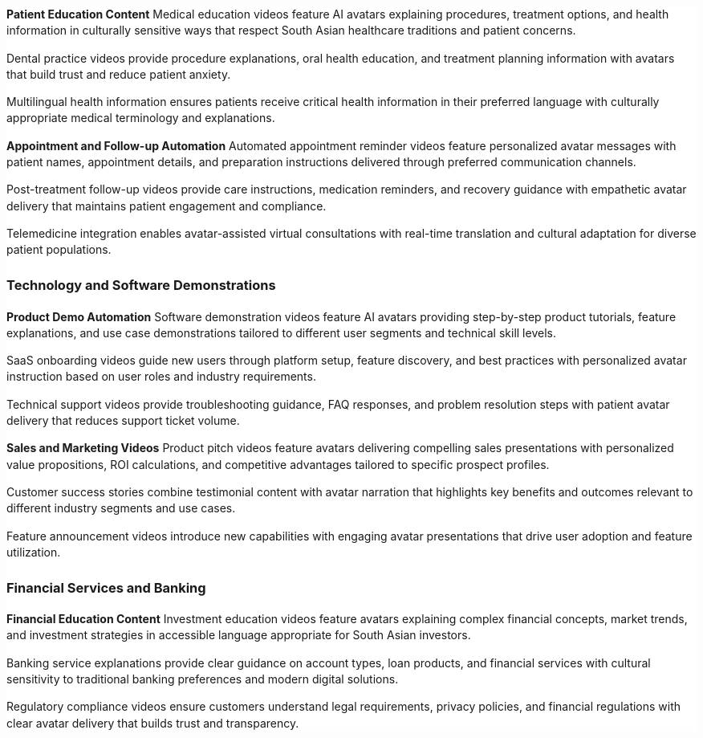 **Patient Education Content**
Medical education videos feature AI avatars explaining procedures, treatment options, and health information in culturally sensitive ways that respect South Asian healthcare traditions and patient concerns.

Dental practice videos provide procedure explanations, oral health education, and treatment planning information with avatars that build trust and reduce patient anxiety.

Multilingual health information ensures patients receive critical health information in their preferred language with culturally appropriate medical terminology and explanations.

**Appointment and Follow-up Automation**
Automated appointment reminder videos feature personalized avatar messages with patient names, appointment details, and preparation instructions delivered through preferred communication channels.

Post-treatment follow-up videos provide care instructions, medication reminders, and recovery guidance with empathetic avatar delivery that maintains patient engagement and compliance.

Telemedicine integration enables avatar-assisted virtual consultations with real-time translation and cultural adaptation for diverse patient populations.

### Technology and Software Demonstrations

**Product Demo Automation**
Software demonstration videos feature AI avatars providing step-by-step product tutorials, feature explanations, and use case demonstrations tailored to different user segments and technical skill levels.

SaaS onboarding videos guide new users through platform setup, feature discovery, and best practices with personalized avatar instruction based on user roles and industry requirements.

Technical support videos provide troubleshooting guidance, FAQ responses, and problem resolution steps with patient avatar delivery that reduces support ticket volume.

**Sales and Marketing Videos**
Product pitch videos feature avatars delivering compelling sales presentations with personalized value propositions, ROI calculations, and competitive advantages tailored to specific prospect profiles.

Customer success stories combine testimonial content with avatar narration that highlights key benefits and outcomes relevant to different industry segments and use cases.

Feature announcement videos introduce new capabilities with engaging avatar presentations that drive user adoption and feature utilization.

### Financial Services and Banking

**Financial Education Content**
Investment education videos feature avatars explaining complex financial concepts, market trends, and investment strategies in accessible language appropriate for South Asian investors.

Banking service explanations provide clear guidance on account types, loan products, and financial services with cultural sensitivity to traditional banking preferences and modern digital solutions.

Regulatory compliance videos ensure customers understand legal requirements, privacy policies, and financial regulations with clear avatar delivery that builds trust and transparency.
